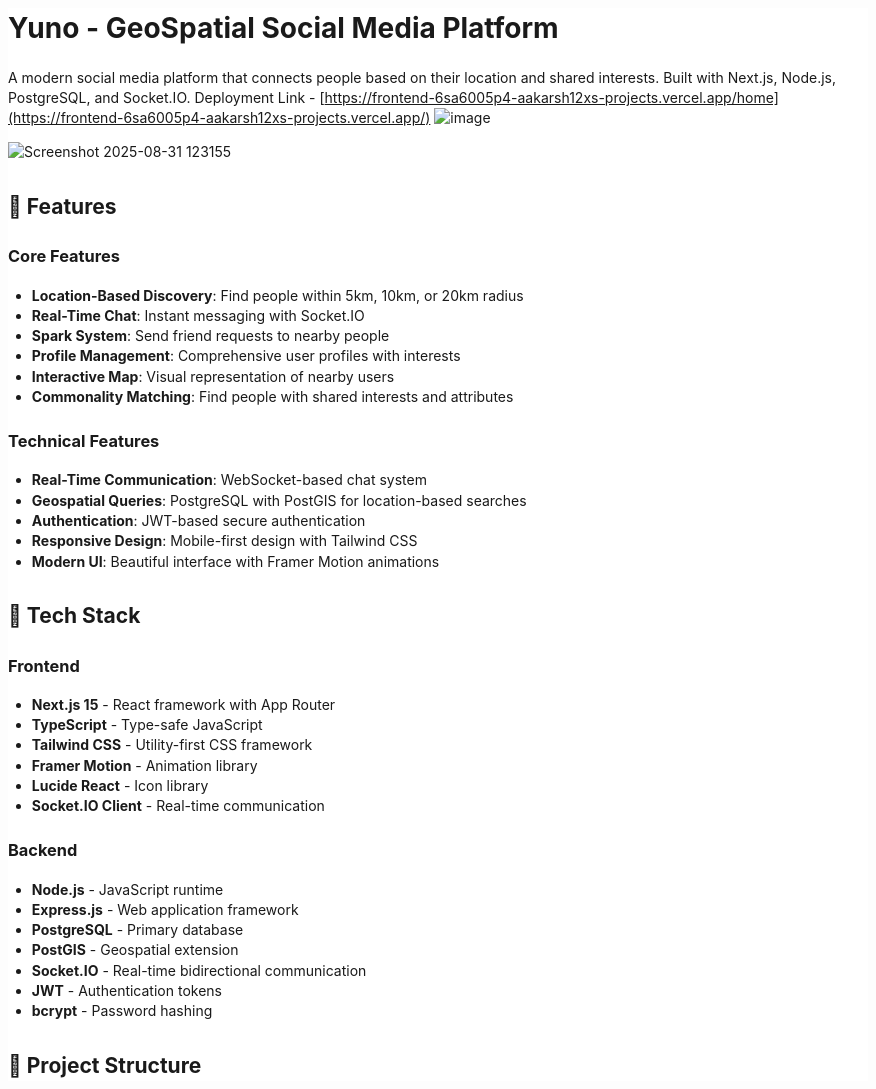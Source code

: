 # Yuno - GeoSpatial Social Media Platform

A modern social media platform that connects people based on their location and shared interests. Built with Next.js, Node.js, PostgreSQL, and Socket.IO.
Deployment Link - [https://frontend-6sa6005p4-aakarsh12xs-projects.vercel.app/home](https://frontend-6sa6005p4-aakarsh12xs-projects.vercel.app/)
<img width="1919" height="910" alt="image" src="https://github.com/user-attachments/assets/8593fec5-b255-482b-bbc3-b657316a15f6" />

<img width="1902" height="910" alt="Screenshot 2025-08-31 123155" src="https://github.com/user-attachments/assets/e78e43d9-01fc-4a7c-bfc2-86666fdabccd" />


## 🌟 Features

### Core Features
- **Location-Based Discovery**: Find people within 5km, 10km, or 20km radius
- **Real-Time Chat**: Instant messaging with Socket.IO
- **Spark System**: Send friend requests to nearby people
- **Profile Management**: Comprehensive user profiles with interests
- **Interactive Map**: Visual representation of nearby users
- **Commonality Matching**: Find people with shared interests and attributes

### Technical Features
- **Real-Time Communication**: WebSocket-based chat system
- **Geospatial Queries**: PostgreSQL with PostGIS for location-based searches
- **Authentication**: JWT-based secure authentication
- **Responsive Design**: Mobile-first design with Tailwind CSS
- **Modern UI**: Beautiful interface with Framer Motion animations

## 🚀 Tech Stack

### Frontend
- **Next.js 15** - React framework with App Router
- **TypeScript** - Type-safe JavaScript
- **Tailwind CSS** - Utility-first CSS framework
- **Framer Motion** - Animation library
- **Lucide React** - Icon library
- **Socket.IO Client** - Real-time communication

### Backend
- **Node.js** - JavaScript runtime
- **Express.js** - Web application framework
- **PostgreSQL** - Primary database
- **PostGIS** - Geospatial extension
- **Socket.IO** - Real-time bidirectional communication
- **JWT** - Authentication tokens
- **bcrypt** - Password hashing

## 📁 Project Structure
